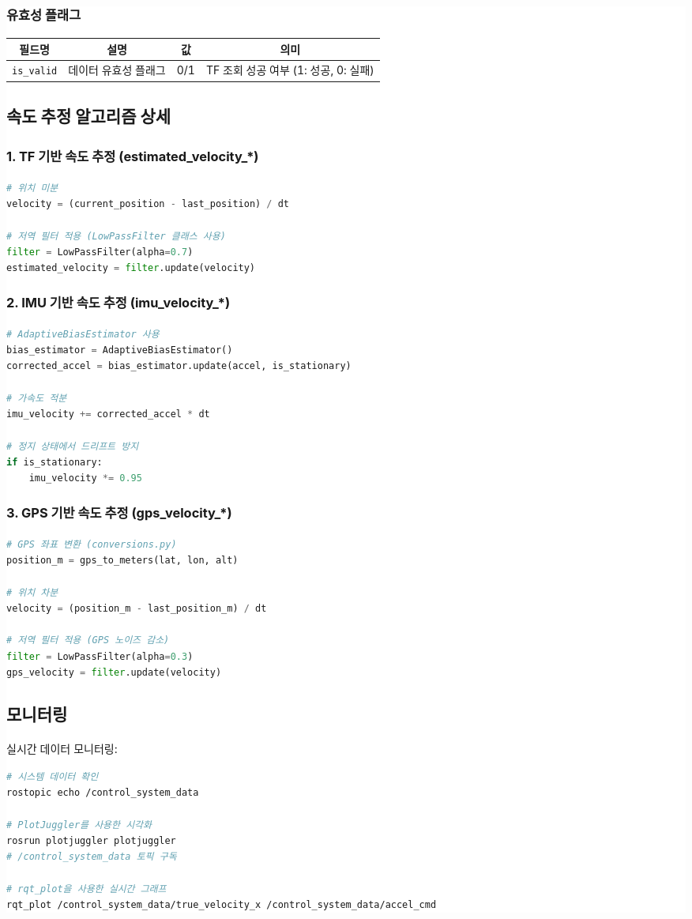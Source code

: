 ### 유효성 플래그

| 필드명 | 설명 | 값 | 의미 |
|--------|------|-----|------|
| `is_valid` | 데이터 유효성 플래그 | 0/1 | TF 조회 성공 여부 (1: 성공, 0: 실패) |

## 속도 추정 알고리즘 상세

### 1. TF 기반 속도 추정 (estimated_velocity_*)
```python
# 위치 미분
velocity = (current_position - last_position) / dt

# 저역 필터 적용 (LowPassFilter 클래스 사용)
filter = LowPassFilter(alpha=0.7)
estimated_velocity = filter.update(velocity)
```

### 2. IMU 기반 속도 추정 (imu_velocity_*)
```python
# AdaptiveBiasEstimator 사용
bias_estimator = AdaptiveBiasEstimator()
corrected_accel = bias_estimator.update(accel, is_stationary)

# 가속도 적분
imu_velocity += corrected_accel * dt

# 정지 상태에서 드리프트 방지
if is_stationary:
    imu_velocity *= 0.95
```

### 3. GPS 기반 속도 추정 (gps_velocity_*)
```python
# GPS 좌표 변환 (conversions.py)
position_m = gps_to_meters(lat, lon, alt)

# 위치 차분
velocity = (position_m - last_position_m) / dt

# 저역 필터 적용 (GPS 노이즈 감소)
filter = LowPassFilter(alpha=0.3)
gps_velocity = filter.update(velocity)
```

## 모니터링

실시간 데이터 모니터링:
```bash
# 시스템 데이터 확인
rostopic echo /control_system_data

# PlotJuggler를 사용한 시각화
rosrun plotjuggler plotjuggler
# /control_system_data 토픽 구독

# rqt_plot을 사용한 실시간 그래프
rqt_plot /control_system_data/true_velocity_x /control_system_data/accel_cmd
```
